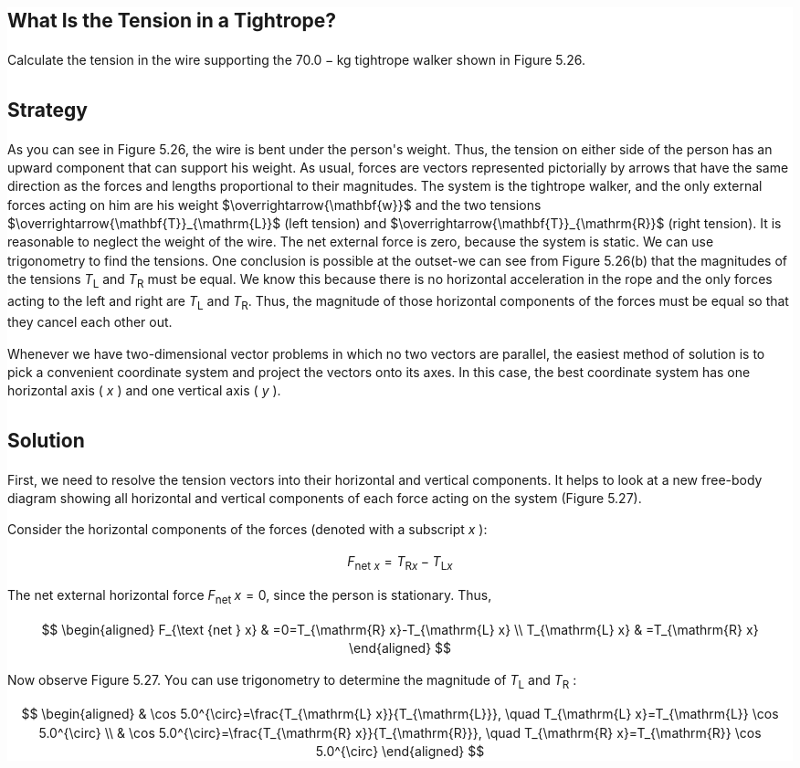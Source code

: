 ## What Is the Tension in a Tightrope?

Calculate the tension in the wire supporting the $70.0-\mathrm{kg}$ tightrope walker shown in Figure 5.26.

## Strategy

As you can see in Figure 5.26, the wire is bent under the person's weight. Thus, the tension on either side of the person has an upward component that can support his weight. As usual, forces are vectors represented pictorially by arrows that have the same direction as the forces and lengths proportional to their magnitudes. The system is the tightrope walker, and the only external forces acting on him are his weight $\overrightarrow{\mathbf{w}}$ and the two tensions $\overrightarrow{\mathbf{T}}_{\mathrm{L}}$ (left tension) and $\overrightarrow{\mathbf{T}}_{\mathrm{R}}$ (right tension). It is reasonable to neglect the weight of the wire. The net external force is zero, because the system is static. We can use trigonometry to find the tensions. One conclusion is possible at the outset-we can see from Figure 5.26(b) that the magnitudes of the tensions $T_{\mathrm{L}}$ and $T_{\mathrm{R}}$ must be equal. We know this because there is no horizontal acceleration in the rope and the only forces acting to the left and right are $T_{\mathrm{L}}$ and $T_{\mathrm{R}}$. Thus, the magnitude of those horizontal components of the forces must be equal so that they cancel each other out.

Whenever we have two-dimensional vector problems in which no two vectors are parallel, the easiest method of solution is to pick a convenient coordinate system and project the vectors onto its axes. In this case, the best coordinate system has one horizontal axis ( $x$ ) and one vertical axis ( $y$ ).

## Solution

First, we need to resolve the tension vectors into their horizontal and vertical components. It helps to look at a new free-body diagram showing all horizontal and vertical components of each force acting on the system (Figure 5.27).

Consider the horizontal components of the forces (denoted with a subscript $x$ ):

$$
F_{\text {net } x}=T_{\mathrm{R} x}-T_{\mathrm{L} x}
$$

The net external horizontal force $F_{\text {net }} x=0$, since the person is stationary. Thus,

$$
\begin{aligned}
F_{\text {net } x} & =0=T_{\mathrm{R} x}-T_{\mathrm{L} x} \\
T_{\mathrm{L} x} & =T_{\mathrm{R} x}
\end{aligned}
$$

Now observe Figure 5.27. You can use trigonometry to determine the magnitude of $T_{\mathrm{L}}$ and $T_{\mathrm{R}}$ :

$$
\begin{aligned}
& \cos 5.0^{\circ}=\frac{T_{\mathrm{L} x}}{T_{\mathrm{L}}}, \quad T_{\mathrm{L} x}=T_{\mathrm{L}} \cos 5.0^{\circ} \\
& \cos 5.0^{\circ}=\frac{T_{\mathrm{R} x}}{T_{\mathrm{R}}}, \quad T_{\mathrm{R} x}=T_{\mathrm{R}} \cos 5.0^{\circ}
\end{aligned}
$$
